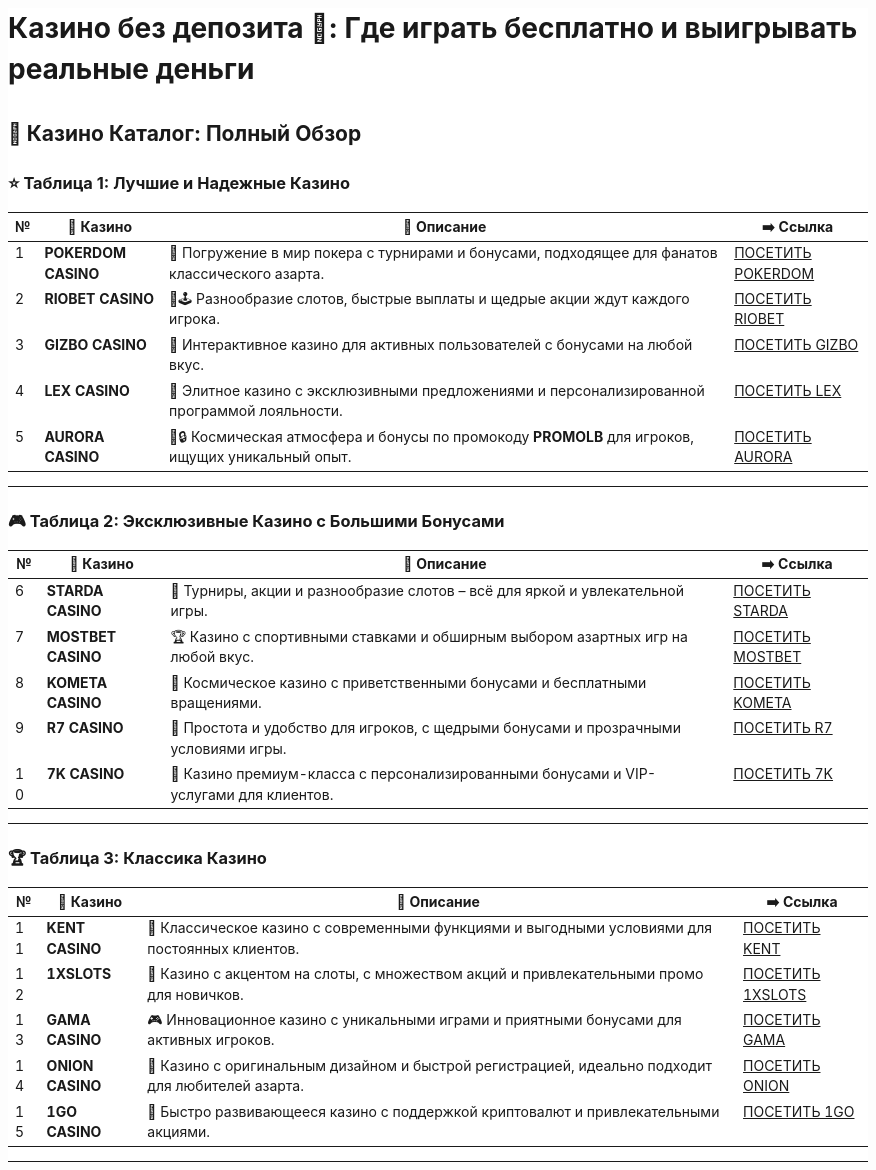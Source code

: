# Казино без депозита 🎰: Где играть бесплатно и выигрывать реальные деньги
## 🎲 Казино Каталог: Полный Обзор

### ⭐ Таблица 1: Лучшие и Надежные Казино

| № | 🎰 Казино                | 📜 Описание                                                                                          | ➡️ Ссылка                                                                                          |
|----|--------------------------|------------------------------------------------------------------------------------------------------|----------------------------------------------------------------------------------------------------|
| 1  | **POKERDOM CASINO**      | 🎲 Погружение в мир покера с турнирами и бонусами, подходящее для фанатов классического азарта.       | [ПОСЕТИТЬ POKERDOM](https://brandplay.link/Bxg7SC7H)                                              |
| 2  | **RIOBET CASINO**        | 🌟🕹️ Разнообразие слотов, быстрые выплаты и щедрые акции ждут каждого игрока.                         | [ПОСЕТИТЬ RIOBET](https://brandplay.link/dtx89f2L)                                               |
| 3  | **GIZBO CASINO**         | 🚀 Интерактивное казино для активных пользователей с бонусами на любой вкус.                           | [ПОСЕТИТЬ GIZBO](https://gizbo-tea02.com/c8e962e89)                                              |
| 4  | **LEX CASINO**           | 🎰 Элитное казино с эксклюзивными предложениями и персонализированной программой лояльности.           | [ПОСЕТИТЬ LEX](https://brandplay.link/2HFTmBc8)                                                  |
| 5  | **AURORA CASINO**        | 🌌🔒 Космическая атмосфера и бонусы по промокоду **PROMOLB** для игроков, ищущих уникальный опыт.      | [ПОСЕТИТЬ AURORA](https://10trafic-stat2.com/click/668546566bcc6313411604c7/6766/15114/subaccount?promocode=PROMOLB) |

---

### 🎮 Таблица 2: Эксклюзивные Казино с Большими Бонусами

| №  | 🎰 Казино                | 📜 Описание                                                                                          | ➡️ Ссылка                                                                                          |
|----|--------------------------|------------------------------------------------------------------------------------------------------|----------------------------------------------------------------------------------------------------|
| 6  | **STARDA CASINO**        | 🌠 Турниры, акции и разнообразие слотов – всё для яркой и увлекательной игры.                         | [ПОСЕТИТЬ STARDA](https://brandplay.link/cpFQbWKn)                                               |
| 7  | **MOSTBET CASINO**       | 🏆 Казино с спортивными ставками и обширным выбором азартных игр на любой вкус.                        | [ПОСЕТИТЬ MOSTBET](https://ktbtis024ifqfn0mst.com/beQs)                                          |
| 8  | **KOMETA CASINO**        | 💫 Космическое казино с приветственными бонусами и бесплатными вращениями.                            | [ПОСЕТИТЬ KOMETA](https://brandplay.link/tLG15CCb)                                               |
| 9  | **R7 CASINO**            | 🎯 Простота и удобство для игроков, с щедрыми бонусами и прозрачными условиями игры.                  | [ПОСЕТИТЬ R7](https://brandplay.link/zPmNmTWG)                                                   |
| 10 | **7K CASINO**            | 💎 Казино премиум-класса с персонализированными бонусами и VIP-услугами для клиентов.                  | [ПОСЕТИТЬ 7K](https://brandplay.link/dd46bNgD)                                                   |

---

### 🏆 Таблица 3: Классика Казино

| №  | 🎰 Казино                | 📜 Описание                                                                                          | ➡️ Ссылка                                                                                          |
|----|--------------------------|------------------------------------------------------------------------------------------------------|----------------------------------------------------------------------------------------------------|
| 11 | **KENT CASINO**          | 🎲 Классическое казино с современными функциями и выгодными условиями для постоянных клиентов.        | [ПОСЕТИТЬ KENT](https://brandplay.link/tj7BwCb4)                                                 |
| 12 | **1XSLOTS**              | 🎰 Казино с акцентом на слоты, с множеством акций и привлекательными промо для новичков.              | [ПОСЕТИТЬ 1XSLOTS](https://brandplay.link/R4xfxqdm)                                              |
| 13 | **GAMA CASINO**          | 🎮 Инновационное казино с уникальными играми и приятными бонусами для активных игроков.               | [ПОСЕТИТЬ GAMA](https://brandplay.link/zrZpLFTP)                                                 |
| 14 | **ONION CASINO**         | 🧅 Казино с оригинальным дизайном и быстрой регистрацией, идеально подходит для любителей азарта.     | [ПОСЕТИТЬ ONION](https://obclk001-2d.top/click?offer_id=986&partner_id=10542&landing_id=1798&utm_medium=affiliate&sub_1=oncasino3) |
| 15 | **1GO CASINO**           | 🚀 Быстро развивающееся казино с поддержкой криптовалют и привлекательными акциями.                   | [ПОСЕТИТЬ 1GO](https://1go-ircp01.com/ce015f410)                                                |

---
